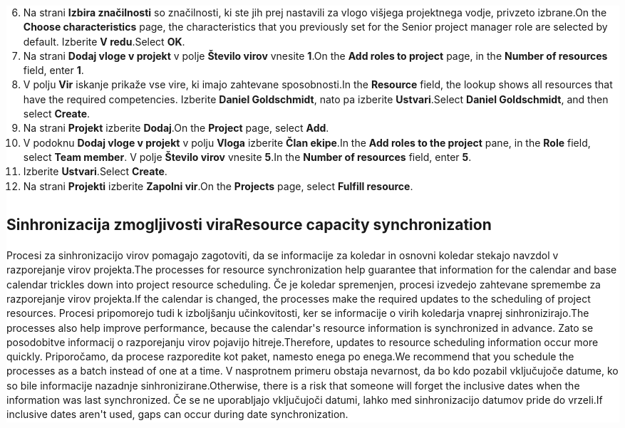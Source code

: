6. <span data-ttu-id="31c32-273">Na strani **Izbira značilnosti** so značilnosti, ki ste jih prej nastavili za vlogo višjega projektnega vodje, privzeto izbrane.</span><span class="sxs-lookup"><span data-stu-id="31c32-273">On the **Choose characteristics** page, the characteristics that you previously set for the Senior project manager role are selected by default.</span></span> <span data-ttu-id="31c32-274">Izberite **V redu**.</span><span class="sxs-lookup"><span data-stu-id="31c32-274">Select **OK**.</span></span>
7. <span data-ttu-id="31c32-275">Na strani **Dodaj vloge v projekt** v polje **Število virov** vnesite **1**.</span><span class="sxs-lookup"><span data-stu-id="31c32-275">On the **Add roles to project** page, in the **Number of resources** field, enter **1**.</span></span>
8. <span data-ttu-id="31c32-276">V polju **Vir** iskanje prikaže vse vire, ki imajo zahtevane sposobnosti.</span><span class="sxs-lookup"><span data-stu-id="31c32-276">In the **Resource** field, the lookup shows all resources that have the required competencies.</span></span> <span data-ttu-id="31c32-277">Izberite **Daniel Goldschmidt**, nato pa izberite **Ustvari**.</span><span class="sxs-lookup"><span data-stu-id="31c32-277">Select **Daniel Goldschmidt**, and then select **Create**.</span></span>
9. <span data-ttu-id="31c32-278">Na strani **Projekt** izberite **Dodaj**.</span><span class="sxs-lookup"><span data-stu-id="31c32-278">On the **Project** page, select **Add**.</span></span>
10. <span data-ttu-id="31c32-279">V podoknu **Dodaj vloge v projekt** v polju **Vloga** izberite **Član ekipe**.</span><span class="sxs-lookup"><span data-stu-id="31c32-279">In the **Add roles to the project** pane, in the **Role** field, select **Team member**.</span></span> <span data-ttu-id="31c32-280">V polje **Število virov** vnesite **5**.</span><span class="sxs-lookup"><span data-stu-id="31c32-280">In the **Number of resources** field, enter **5**.</span></span>
11. <span data-ttu-id="31c32-281">Izberite **Ustvari**.</span><span class="sxs-lookup"><span data-stu-id="31c32-281">Select **Create**.</span></span>
12. <span data-ttu-id="31c32-282">Na strani **Projekti** izberite **Zapolni vir**.</span><span class="sxs-lookup"><span data-stu-id="31c32-282">On the **Projects** page, select **Fulfill resource**.</span></span>

## <a name="resource-capacity-synchronization"></a><span data-ttu-id="31c32-283">Sinhronizacija zmogljivosti vira</span><span class="sxs-lookup"><span data-stu-id="31c32-283">Resource capacity synchronization</span></span>
<span data-ttu-id="31c32-284">Procesi za sinhronizacijo virov pomagajo zagotoviti, da se informacije za koledar in osnovni koledar stekajo navzdol v razporejanje virov projekta.</span><span class="sxs-lookup"><span data-stu-id="31c32-284">The processes for resource synchronization help guarantee that information for the calendar and base calendar trickles down into project resource scheduling.</span></span> <span data-ttu-id="31c32-285">Če je koledar spremenjen, procesi izvedejo zahtevane spremembe za razporejanje virov projekta.</span><span class="sxs-lookup"><span data-stu-id="31c32-285">If the calendar is changed, the processes make the required updates to the scheduling of project resources.</span></span> <span data-ttu-id="31c32-286">Procesi pripomorejo tudi k izboljšanju učinkovitosti, ker se informacije o virih koledarja vnaprej sinhronizirajo.</span><span class="sxs-lookup"><span data-stu-id="31c32-286">The processes also help improve performance, because the calendar's resource information is synchronized in advance.</span></span> <span data-ttu-id="31c32-287">Zato se posodobitve informacij o razporejanju virov pojavijo hitreje.</span><span class="sxs-lookup"><span data-stu-id="31c32-287">Therefore, updates to resource scheduling information occur more quickly.</span></span> <span data-ttu-id="31c32-288">Priporočamo, da procese razporedite kot paket, namesto enega po enega.</span><span class="sxs-lookup"><span data-stu-id="31c32-288">We recommend that you schedule the processes as a batch instead of one at a time.</span></span> <span data-ttu-id="31c32-289">V nasprotnem primeru obstaja nevarnost, da bo kdo pozabil vključujoče datume, ko so bile informacije nazadnje sinhronizirane.</span><span class="sxs-lookup"><span data-stu-id="31c32-289">Otherwise, there is a risk that someone will forget the inclusive dates when the information was last synchronized.</span></span> <span data-ttu-id="31c32-290">Če se ne uporabljajo vključujoči datumi, lahko med sinhronizacijo datumov pride do vrzeli.</span><span class="sxs-lookup"><span data-stu-id="31c32-290">If inclusive dates aren't used, gaps can occur during date synchronization.</span></span>
